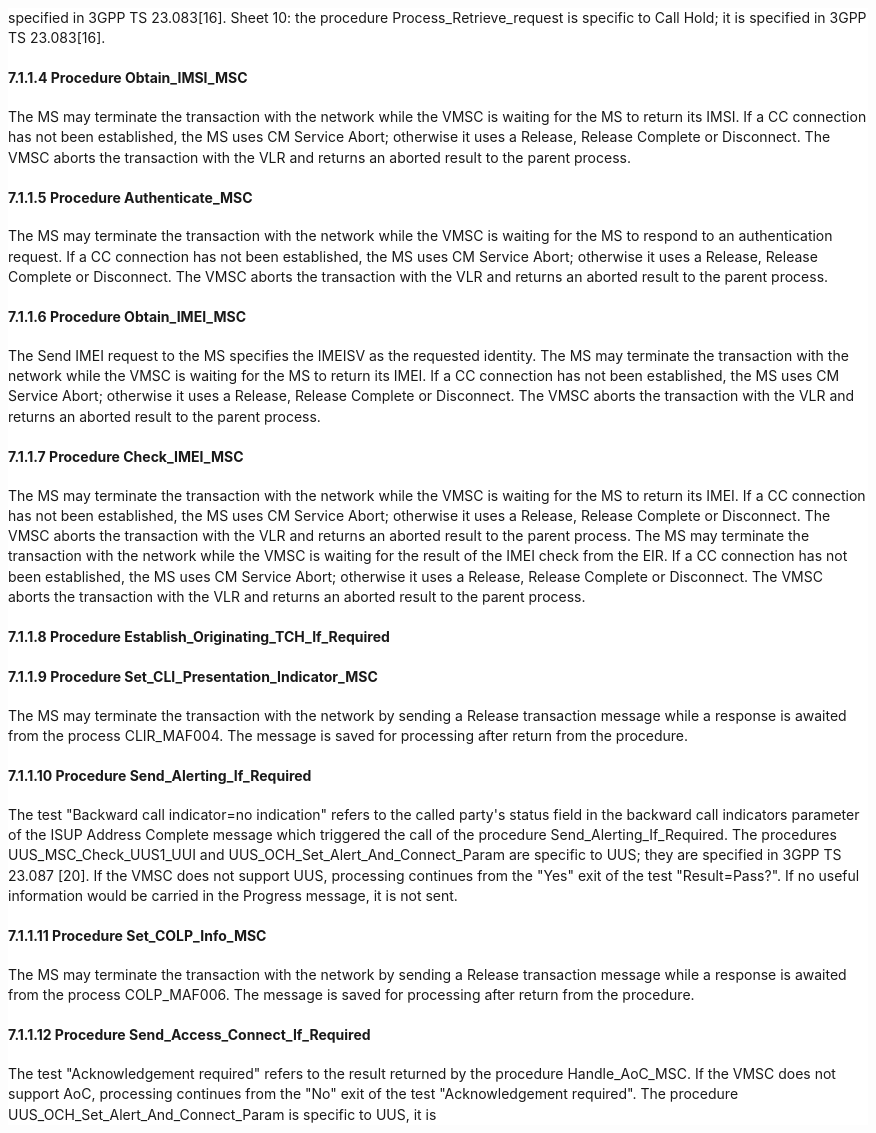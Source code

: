 specified in 3GPP TS 23.083[16].
Sheet 10: the procedure Process_Retrieve_request is specific to Call Hold; it
is specified in 3GPP TS 23.083[16].
#### 7.1.1.4 Procedure Obtain_IMSI_MSC
The MS may terminate the transaction with the network while the VMSC is
waiting for the MS to return its IMSI. If a CC connection has not been
established, the MS uses CM Service Abort; otherwise it uses a Release,
Release Complete or Disconnect. The VMSC aborts the transaction with the VLR
and returns an aborted result to the parent process.
#### 7.1.1.5 Procedure Authenticate_MSC
The MS may terminate the transaction with the network while the VMSC is
waiting for the MS to respond to an authentication request. If a CC connection
has not been established, the MS uses CM Service Abort; otherwise it uses a
Release, Release Complete or Disconnect. The VMSC aborts the transaction with
the VLR and returns an aborted result to the parent process.
#### 7.1.1.6 Procedure Obtain_IMEI_MSC
The Send IMEI request to the MS specifies the IMEISV as the requested
identity.
The MS may terminate the transaction with the network while the VMSC is
waiting for the MS to return its IMEI. If a CC connection has not been
established, the MS uses CM Service Abort; otherwise it uses a Release,
Release Complete or Disconnect. The VMSC aborts the transaction with the VLR
and returns an aborted result to the parent process.
#### 7.1.1.7 Procedure Check_IMEI_MSC
The MS may terminate the transaction with the network while the VMSC is
waiting for the MS to return its IMEI. If a CC connection has not been
established, the MS uses CM Service Abort; otherwise it uses a Release,
Release Complete or Disconnect. The VMSC aborts the transaction with the VLR
and returns an aborted result to the parent process.
The MS may terminate the transaction with the network while the VMSC is
waiting for the result of the IMEI check from the EIR. If a CC connection has
not been established, the MS uses CM Service Abort; otherwise it uses a
Release, Release Complete or Disconnect. The VMSC aborts the transaction with
the VLR and returns an aborted result to the parent process.
#### 7.1.1.8 Procedure Establish_Originating_TCH_If_Required
#### 7.1.1.9 Procedure Set_CLI_Presentation_Indicator_MSC
The MS may terminate the transaction with the network by sending a Release
transaction message while a response is awaited from the process CLIR_MAF004.
The message is saved for processing after return from the procedure.
#### 7.1.1.10 Procedure Send_Alerting_If_Required
The test \"Backward call indicator=no indication\" refers to the called
party\'s status field in the backward call indicators parameter of the ISUP
Address Complete message which triggered the call of the procedure
Send_Alerting_If_Required.
The procedures UUS_MSC_Check_UUS1_UUI and UUS_OCH_Set_Alert_And_Connect_Param
are specific to UUS; they are specified in 3GPP TS 23.087 [20]. If the VMSC
does not support UUS, processing continues from the \"Yes\" exit of the test
\"Result=Pass?\".
If no useful information would be carried in the Progress message, it is not
sent.
#### 7.1.1.11 Procedure Set_COLP_Info_MSC
The MS may terminate the transaction with the network by sending a Release
transaction message while a response is awaited from the process COLP_MAF006.
The message is saved for processing after return from the procedure.
#### 7.1.1.12 Procedure Send_Access_Connect_If_Required
The test \"Acknowledgement required\" refers to the result returned by the
procedure Handle_AoC_MSC. If the VMSC does not support AoC, processing
continues from the \"No\" exit of the test \"Acknowledgement required\".
The procedure UUS_OCH_Set_Alert_And_Connect_Param is specific to UUS, it is